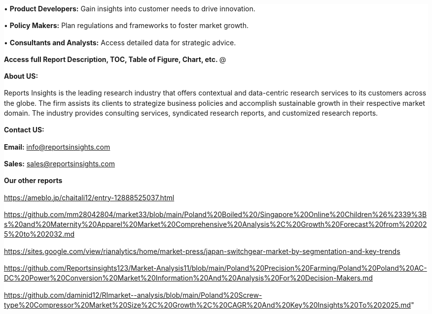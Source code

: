 • <strong>Product Developers:</strong> Gain insights into customer needs to drive innovation.

• <strong>Policy Makers:</strong> Plan regulations and frameworks to foster market growth.

• <strong>Consultants and Analysts:</strong> Access detailed data for strategic advice.
</ul>
<strong>Access full Report Description, TOC, Table of Figure, Chart, etc. </strong>@  <a href= style=color:#0000ff;></a></font>

<strong><strong>About US</strong>:</strong>

Reports Insights is the leading research industry that offers contextual and data-centric research services to its customers across the globe. The firm assists its clients to strategize business policies and accomplish sustainable growth in their respective market domain. The industry provides consulting services, syndicated research reports, and customized research reports.

<strong>Contact US:</strong>

<p class=""""><b>Email:</b> <a href=mailto:info@reportsinsights.com>info@reportsinsights.com</a></p>
<p class=""""><b>Sales:</b> <a href=mailto:sales@reportsinsights.com>sales@reportsinsights.com</a></p>

<strong>Our other reports</strong>

<a href=https://ameblo.jp/chaitali12/entry-12888525037.html>https://ameblo.jp/chaitali12/entry-12888525037.html</a>

<a href=https://github.com/mm28042804/market33/blob/main/Poland%20Boiled%20/Singapore%20Online%20Children%26%2339%3Bs%20and%20Maternity%20Apparel%20Market%20Comprehensive%20Analysis%2C%20Growth%20Forecast%20from%202025%20to%202032.md>https://github.com/mm28042804/market33/blob/main/Poland%20Boiled%20/Singapore%20Online%20Children%26%2339%3Bs%20and%20Maternity%20Apparel%20Market%20Comprehensive%20Analysis%2C%20Growth%20Forecast%20from%202025%20to%202032.md</a>

<a href=https://sites.google.com/view/rianalytics/home/market-press/japan-switchgear-market-by-segmentation-and-key-trends>https://sites.google.com/view/rianalytics/home/market-press/japan-switchgear-market-by-segmentation-and-key-trends</a>

<a href=https://github.com/Reportsinsights123/Market-Analysis11/blob/main/Poland%20Precision%20Farming/Poland%20Poland%20AC-DC%20Power%20Conversion%20Market%20Information%20And%20Analysis%20For%20Decision-Makers.md>https://github.com/Reportsinsights123/Market-Analysis11/blob/main/Poland%20Precision%20Farming/Poland%20Poland%20AC-DC%20Power%20Conversion%20Market%20Information%20And%20Analysis%20For%20Decision-Makers.md</a>

<a href=https://github.com/daminid12/RImarket--analysis/blob/main/Poland%20Screw-type%20Compressor%20Market%20Size%2C%20Growth%2C%20CAGR%20And%20Key%20Insights%20To%202025.md>https://github.com/daminid12/RImarket--analysis/blob/main/Poland%20Screw-type%20Compressor%20Market%20Size%2C%20Growth%2C%20CAGR%20And%20Key%20Insights%20To%202025.md</a>"
